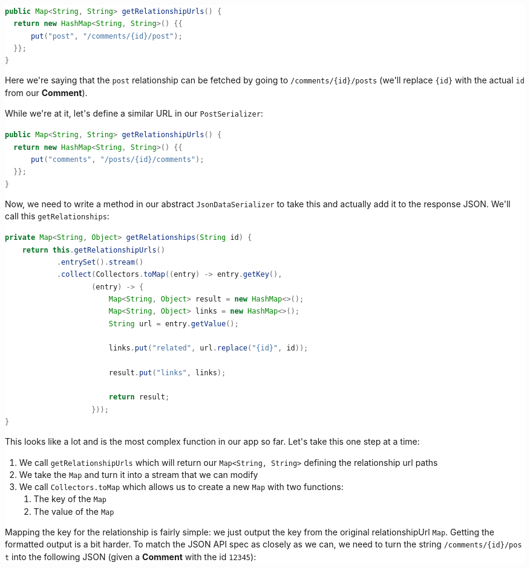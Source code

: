 ```java
public Map<String, String> getRelationshipUrls() {
  return new HashMap<String, String>() {{
      put("post", "/comments/{id}/post");
  }};
}
```

Here we're saying that the `post` relationship can be fetched by going to `/comments/{id}/posts` (we'll replace `{id}` with the actual `id` from our **Comment**).

While we're at it, let's define a similar URL in our `PostSerializer`:

```java
public Map<String, String> getRelationshipUrls() {
  return new HashMap<String, String>() {{
      put("comments", "/posts/{id}/comments");
  }};
}
```

Now, we need to write a method in our abstract `JsonDataSerializer` to take this and actually add it to the response JSON.
We'll call this `getRelationships`:

```java
private Map<String, Object> getRelationships(String id) {
    return this.getRelationshipUrls()
            .entrySet().stream()
            .collect(Collectors.toMap((entry) -> entry.getKey(),
                    (entry) -> {
                        Map<String, Object> result = new HashMap<>();
                        Map<String, Object> links = new HashMap<>();
                        String url = entry.getValue();

                        links.put("related", url.replace("{id}", id));

                        result.put("links", links);

                        return result;
                    }));
}
```

This looks like a lot and is the most complex function in our app so far.
Let's take this one step at a time:

1. We call `getRelationshipUrls` which will return our `Map<String, String>` defining the relationship url paths
2. We take the `Map` and turn it into a stream that we can modify
3. We call `Collectors.toMap` which allows us to create a new `Map` with two functions:
    1. The key of the `Map`
    2. The value of the `Map`

Mapping the key for the relationship is fairly simple: we just output the key from the original relationshipUrl `Map`.
Getting the formatted output is a bit harder.
To match the JSON API spec as closely as we can, we need to turn the string `/comments/{id}/post` into the following JSON (given a **Comment** with the id `12345`):
